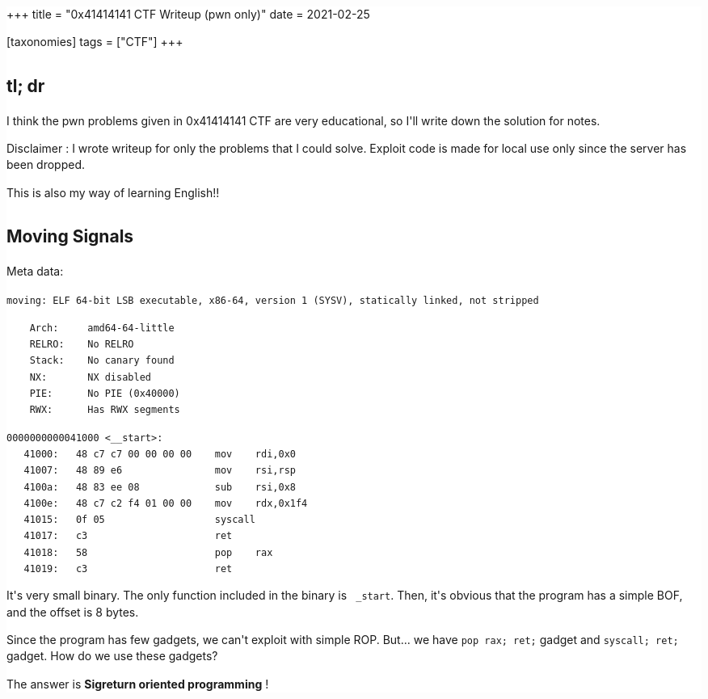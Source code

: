+++
title = "0x41414141 CTF Writeup (pwn only)"
date = 2021-02-25

[taxonomies]
tags = ["CTF"]
+++

## tl; dr

I think the pwn problems given in 0x41414141 CTF are very educational, so
I'll write down the solution for notes.

Disclaimer : I wrote writeup for only the problems that I could solve. Exploit code is made for local use only since the server has been dropped.

This is also my way of learning English!!

## Moving Signals

Meta data:

```
moving: ELF 64-bit LSB executable, x86-64, version 1 (SYSV), statically linked, not stripped
```
```
    Arch:     amd64-64-little
    RELRO:    No RELRO
    Stack:    No canary found
    NX:       NX disabled
    PIE:      No PIE (0x40000)
    RWX:      Has RWX segments
```



```
0000000000041000 <__start>:
   41000:	48 c7 c7 00 00 00 00 	mov    rdi,0x0
   41007:	48 89 e6             	mov    rsi,rsp
   4100a:	48 83 ee 08          	sub    rsi,0x8
   4100e:	48 c7 c2 f4 01 00 00 	mov    rdx,0x1f4
   41015:	0f 05                	syscall 
   41017:	c3                   	ret    
   41018:	58                   	pop    rax
   41019:	c3                   	ret
```

It's very small binary. The only function included in the binary is ``` _start```.
Then, it's obvious that the program has a simple BOF, and the offset is 8 bytes.

Since the program has few gadgets, we can't exploit with simple ROP.
But... we have ```pop rax; ret;``` gadget and ```syscall; ret;``` gadget. How do we use these gadgets?

The answer is **Sigreturn oriented programming** !
